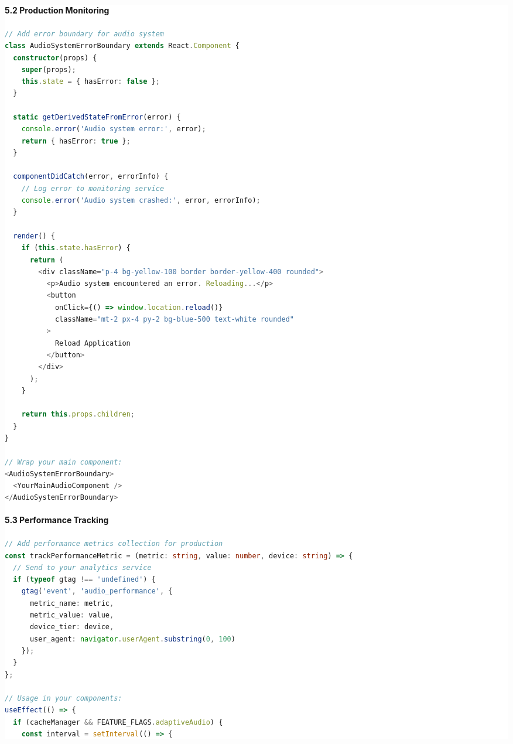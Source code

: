 #### 5.2 Production Monitoring

```typescript
// Add error boundary for audio system
class AudioSystemErrorBoundary extends React.Component {
  constructor(props) {
    super(props);
    this.state = { hasError: false };
  }
  
  static getDerivedStateFromError(error) {
    console.error('Audio system error:', error);
    return { hasError: true };
  }
  
  componentDidCatch(error, errorInfo) {
    // Log error to monitoring service
    console.error('Audio system crashed:', error, errorInfo);
  }
  
  render() {
    if (this.state.hasError) {
      return (
        <div className="p-4 bg-yellow-100 border border-yellow-400 rounded">
          <p>Audio system encountered an error. Reloading...</p>
          <button 
            onClick={() => window.location.reload()}
            className="mt-2 px-4 py-2 bg-blue-500 text-white rounded"
          >
            Reload Application
          </button>
        </div>
      );
    }
    
    return this.props.children;
  }
}

// Wrap your main component:
<AudioSystemErrorBoundary>
  <YourMainAudioComponent />
</AudioSystemErrorBoundary>
```

#### 5.3 Performance Tracking

```typescript
// Add performance metrics collection for production
const trackPerformanceMetric = (metric: string, value: number, device: string) => {
  // Send to your analytics service
  if (typeof gtag !== 'undefined') {
    gtag('event', 'audio_performance', {
      metric_name: metric,
      metric_value: value,
      device_tier: device,
      user_agent: navigator.userAgent.substring(0, 100)
    });
  }
};

// Usage in your components:
useEffect(() => {
  if (cacheManager && FEATURE_FLAGS.adaptiveAudio) {
    const interval = setInterval(() => {
```